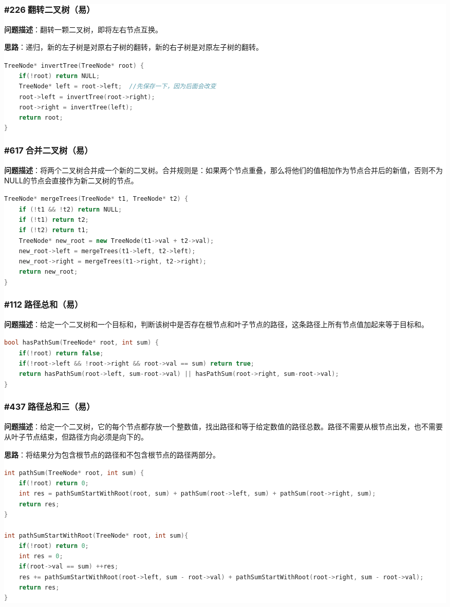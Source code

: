 
### #226 翻转二叉树（易）
**问题描述**：翻转一颗二叉树，即将左右节点互换。

**思路**：递归，新的左子树是对原右子树的翻转，新的右子树是对原左子树的翻转。

```C++
TreeNode* invertTree(TreeNode* root) {
    if(!root) return NULL;
    TreeNode* left = root->left;  //先保存一下，因为后面会改变
    root->left = invertTree(root->right);
    root->right = invertTree(left);
    return root;
}
```

### #617 合并二叉树（易）
**问题描述**：将两个二叉树合并成一个新的二叉树。合并规则是：如果两个节点重叠，那么将他们的值相加作为节点合并后的新值，否则不为NULL的节点会直接作为新二叉树的节点。

```C++
TreeNode* mergeTrees(TreeNode* t1, TreeNode* t2) {
	if (!t1 && !t2) return NULL;
	if (!t1) return t2;
	if (!t2) return t1;
	TreeNode* new_root = new TreeNode(t1->val + t2->val);
	new_root->left = mergeTrees(t1->left, t2->left);
	new_root->right = mergeTrees(t1->right, t2->right);
	return new_root;
}
```

### #112 路径总和（易）
**问题描述**：给定一个二叉树和一个目标和，判断该树中是否存在根节点和叶子节点的路径，这条路径上所有节点值加起来等于目标和。

```C++
bool hasPathSum(TreeNode* root, int sum) {
    if(!root) return false;
    if(!root->left && !root->right && root->val == sum) return true;
    return hasPathSum(root->left, sum-root->val) || hasPathSum(root->right, sum-root->val);
}
```

### #437 路径总和三（易）
**问题描述**：给定一个二叉树，它的每个节点都存放一个整数值，找出路径和等于给定数值的路径总数。路径不需要从根节点出发，也不需要从叶子节点结束，但路径方向必须是向下的。

**思路**：将结果分为包含根节点的路径和不包含根节点的路径两部分。

```C++
int pathSum(TreeNode* root, int sum) {
    if(!root) return 0;
    int res = pathSumStartWithRoot(root, sum) + pathSum(root->left, sum) + pathSum(root->right, sum);
    return res;
}

int pathSumStartWithRoot(TreeNode* root, int sum){
    if(!root) return 0;
    int res = 0;
    if(root->val == sum) ++res;
    res += pathSumStartWithRoot(root->left, sum - root->val) + pathSumStartWithRoot(root->right, sum - root->val);
    return res;
}
```
